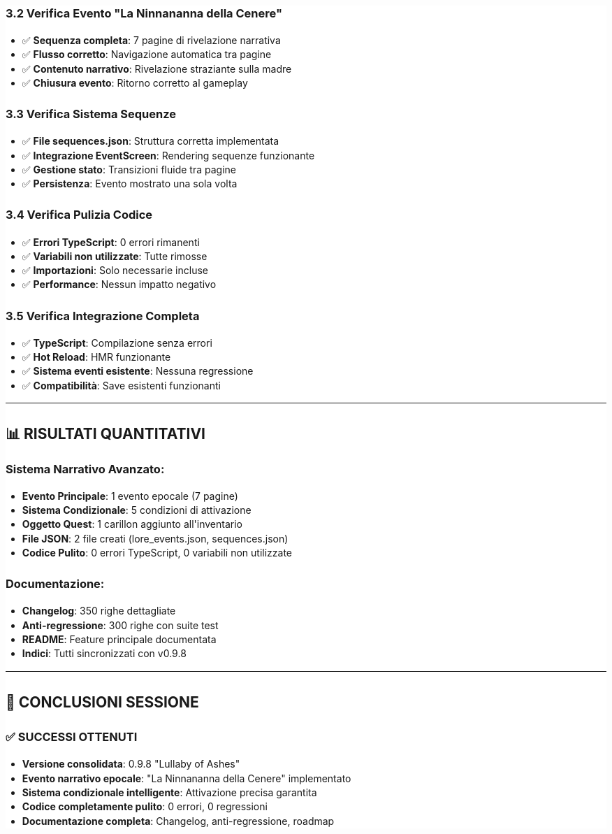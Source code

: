 ### 3.2 Verifica Evento "La Ninnananna della Cenere"
- ✅ **Sequenza completa**: 7 pagine di rivelazione narrativa
- ✅ **Flusso corretto**: Navigazione automatica tra pagine
- ✅ **Contenuto narrativo**: Rivelazione straziante sulla madre
- ✅ **Chiusura evento**: Ritorno corretto al gameplay

### 3.3 Verifica Sistema Sequenze
- ✅ **File sequences.json**: Struttura corretta implementata
- ✅ **Integrazione EventScreen**: Rendering sequenze funzionante
- ✅ **Gestione stato**: Transizioni fluide tra pagine
- ✅ **Persistenza**: Evento mostrato una sola volta

### 3.4 Verifica Pulizia Codice
- ✅ **Errori TypeScript**: 0 errori rimanenti
- ✅ **Variabili non utilizzate**: Tutte rimosse
- ✅ **Importazioni**: Solo necessarie incluse
- ✅ **Performance**: Nessun impatto negativo

### 3.5 Verifica Integrazione Completa
- ✅ **TypeScript**: Compilazione senza errori
- ✅ **Hot Reload**: HMR funzionante
- ✅ **Sistema eventi esistente**: Nessuna regressione
- ✅ **Compatibilità**: Save esistenti funzionanti

---

## 📊 RISULTATI QUANTITATIVI

### Sistema Narrativo Avanzato:
- **Evento Principale**: 1 evento epocale (7 pagine)
- **Sistema Condizionale**: 5 condizioni di attivazione
- **Oggetto Quest**: 1 carillon aggiunto all'inventario
- **File JSON**: 2 file creati (lore_events.json, sequences.json)
- **Codice Pulito**: 0 errori TypeScript, 0 variabili non utilizzate

### Documentazione:
- **Changelog**: 350 righe dettagliate
- **Anti-regressione**: 300 righe con suite test
- **README**: Feature principale documentata
- **Indici**: Tutti sincronizzati con v0.9.8

---

## 🎯 CONCLUSIONI SESSIONE

### ✅ SUCCESSI OTTENUTI
- **Versione consolidata**: 0.9.8 "Lullaby of Ashes"
- **Evento narrativo epocale**: "La Ninnananna della Cenere" implementato
- **Sistema condizionale intelligente**: Attivazione precisa garantita
- **Codice completamente pulito**: 0 errori, 0 regressioni
- **Documentazione completa**: Changelog, anti-regressione, roadmap
